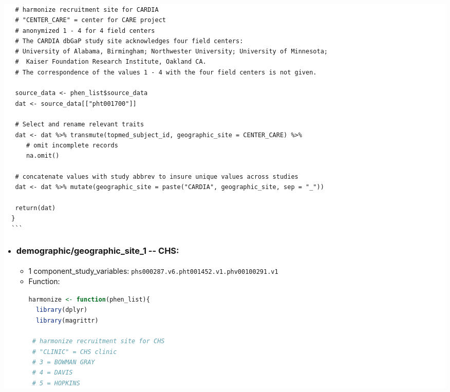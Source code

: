        # harmonize recruitment site for CARDIA
       # "CENTER_CARE" = center for CARE project
       # anonymized 1 - 4 for 4 field centers
       # The CARDIA dbGaP study site acknowledges four field centers:
       # University of Alabama, Birmingham; Northwester University; University of Minnesota;
       #  Kaiser Foundation Research Institute, Oakland CA.
       # The correspondence of the values 1 - 4 with the four field centers is not given.
      
       source_data <- phen_list$source_data
       dat <- source_data[["pht001700"]]
      
       # Select and rename relevant traits
       dat <- dat %>% transmute(topmed_subject_id, geographic_site = CENTER_CARE) %>%
          # omit incomplete records
          na.omit()
      
       # concatenate values with study abbrev to insure unique values across studies
       dat <- dat %>% mutate(geographic_site = paste("CARDIA", geographic_site, sep = "_"))
      
       return(dat)
      }
      ```
<a id="geographic_site_1-chs"></a>
  * ### demographic/geographic_site_1 -- **CHS**:
    * 1 component_study_variables: `phs000287.v6.pht001452.v1.phv00100291.v1`
    * Function:
      ```r
      harmonize <- function(phen_list){
        library(dplyr)
        library(magrittr)
      
       # harmonize recruitment site for CHS
       # "CLINIC" = CHS clinic
       # 3 = BOWMAN GRAY
       # 4 = DAVIS
       # 5 = HOPKINS